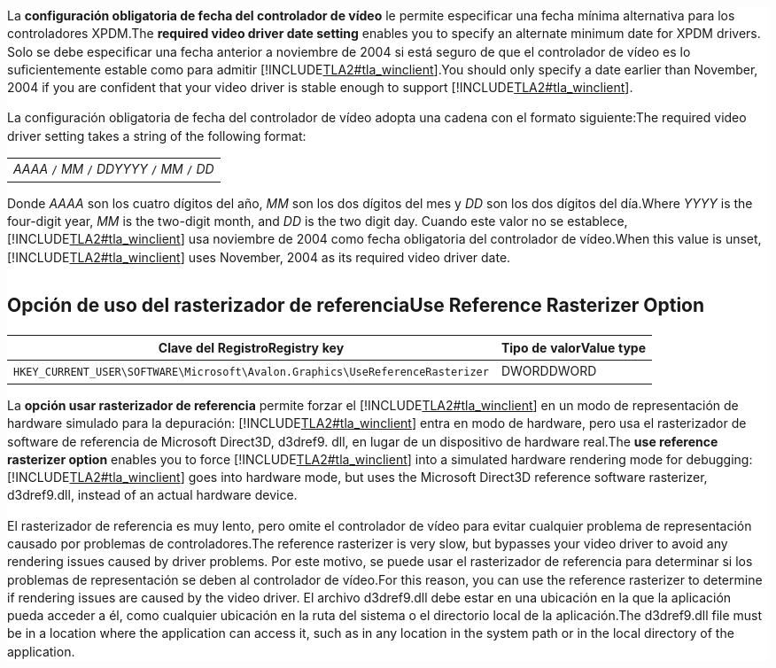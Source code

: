  <span data-ttu-id="8a71f-153">La **configuración obligatoria de fecha del controlador de vídeo** le permite especificar una fecha mínima alternativa para los controladores XPDM.</span><span class="sxs-lookup"><span data-stu-id="8a71f-153">The **required video driver date setting** enables you to specify an alternate minimum date for XPDM drivers.</span></span> <span data-ttu-id="8a71f-154">Solo se debe especificar una fecha anterior a noviembre de 2004 si está seguro de que el controlador de vídeo es lo suficientemente estable como para admitir [!INCLUDE[TLA2#tla_winclient](../../../../includes/tla2sharptla-winclient-md.md)].</span><span class="sxs-lookup"><span data-stu-id="8a71f-154">You should only specify a date earlier than November, 2004 if you are confident that your video driver is stable enough to support [!INCLUDE[TLA2#tla_winclient](../../../../includes/tla2sharptla-winclient-md.md)].</span></span>  
  
 <span data-ttu-id="8a71f-155">La configuración obligatoria de fecha del controlador de vídeo adopta una cadena con el formato siguiente:</span><span class="sxs-lookup"><span data-stu-id="8a71f-155">The required video driver setting takes a string of the following format:</span></span>  
  
| |  
|-|  
|<span data-ttu-id="8a71f-156">*AAAA* `/` *MM* `/` *DD*</span><span class="sxs-lookup"><span data-stu-id="8a71f-156">*YYYY* `/` *MM* `/` *DD*</span></span>|  
  
 <span data-ttu-id="8a71f-157">Donde *AAAA* son los cuatro dígitos del año, *MM* son los dos dígitos del mes y *DD* son los dos dígitos del día.</span><span class="sxs-lookup"><span data-stu-id="8a71f-157">Where *YYYY* is the four-digit year, *MM* is the two-digit month, and *DD* is the two digit day.</span></span> <span data-ttu-id="8a71f-158">Cuando este valor no se establece, [!INCLUDE[TLA2#tla_winclient](../../../../includes/tla2sharptla-winclient-md.md)] usa noviembre de 2004 como fecha obligatoria del controlador de vídeo.</span><span class="sxs-lookup"><span data-stu-id="8a71f-158">When this value is unset, [!INCLUDE[TLA2#tla_winclient](../../../../includes/tla2sharptla-winclient-md.md)] uses November, 2004 as its required video driver date.</span></span>  
  
<a name="usereferencerasterizeroption"></a>   
## <a name="use-reference-rasterizer-option"></a><span data-ttu-id="8a71f-159">Opción de uso del rasterizador de referencia</span><span class="sxs-lookup"><span data-stu-id="8a71f-159">Use Reference Rasterizer Option</span></span>  
  
|<span data-ttu-id="8a71f-160">Clave del Registro</span><span class="sxs-lookup"><span data-stu-id="8a71f-160">Registry key</span></span>|<span data-ttu-id="8a71f-161">Tipo de valor</span><span class="sxs-lookup"><span data-stu-id="8a71f-161">Value type</span></span>|  
|------------------|----------------|  
|`HKEY_CURRENT_USER\SOFTWARE\Microsoft\Avalon.Graphics\UseReferenceRasterizer`|<span data-ttu-id="8a71f-162">DWORD</span><span class="sxs-lookup"><span data-stu-id="8a71f-162">DWORD</span></span>|  
  
 <span data-ttu-id="8a71f-163">La **opción usar rasterizador de referencia** permite forzar el [!INCLUDE[TLA2#tla_winclient](../../../../includes/tla2sharptla-winclient-md.md)] en un modo de representación de hardware simulado para la depuración: [!INCLUDE[TLA2#tla_winclient](../../../../includes/tla2sharptla-winclient-md.md)] entra en modo de hardware, pero usa el rasterizador de software de referencia de Microsoft Direct3D, d3dref9. dll, en lugar de un dispositivo de hardware real.</span><span class="sxs-lookup"><span data-stu-id="8a71f-163">The **use reference rasterizer option** enables you to force [!INCLUDE[TLA2#tla_winclient](../../../../includes/tla2sharptla-winclient-md.md)] into a simulated hardware rendering mode for debugging: [!INCLUDE[TLA2#tla_winclient](../../../../includes/tla2sharptla-winclient-md.md)] goes into hardware mode, but uses the Microsoft Direct3D reference software rasterizer, d3dref9.dll, instead of an actual hardware device.</span></span>  
  
 <span data-ttu-id="8a71f-164">El rasterizador de referencia es muy lento, pero omite el controlador de vídeo para evitar cualquier problema de representación causado por problemas de controladores.</span><span class="sxs-lookup"><span data-stu-id="8a71f-164">The reference rasterizer is very slow, but bypasses your video driver to avoid any rendering issues caused by driver problems.</span></span> <span data-ttu-id="8a71f-165">Por este motivo, se puede usar el rasterizador de referencia para determinar si los problemas de representación se deben al controlador de vídeo.</span><span class="sxs-lookup"><span data-stu-id="8a71f-165">For this reason, you can use the reference rasterizer to determine if rendering issues are caused by the video driver.</span></span> <span data-ttu-id="8a71f-166">El archivo d3dref9.dll debe estar en una ubicación en la que la aplicación pueda acceder a él, como cualquier ubicación en la ruta del sistema o el directorio local de la aplicación.</span><span class="sxs-lookup"><span data-stu-id="8a71f-166">The d3dref9.dll file must be in a location where the application can access it, such as in any location in the system path or in the local directory of the application.</span></span>  
  
